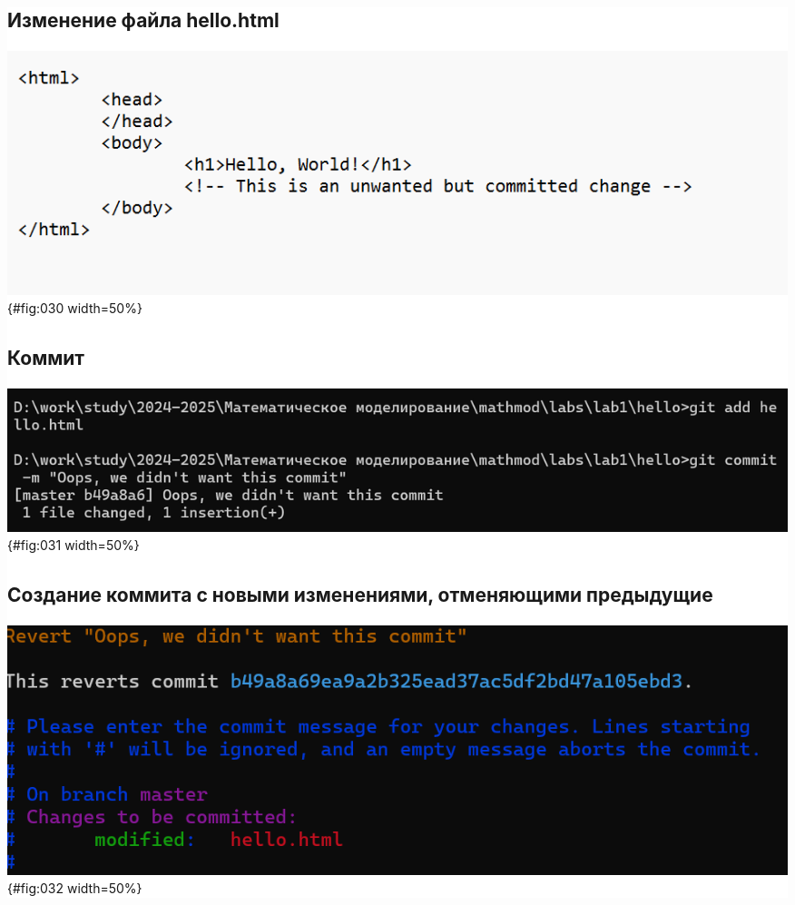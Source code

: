 ## Изменение файла hello.html  

![Изменение файла hello.html](image/30.png){#fig:030 width=50%}  

## Коммит  

![Коммит](image/31.png){#fig:031 width=50%}  

## Создание коммита с новыми изменениями, отменяющими предыдущие  

![Создание коммита с новыми изменениями, отменяющими предыдущие](image/32.png){#fig:032 width=50%}  
